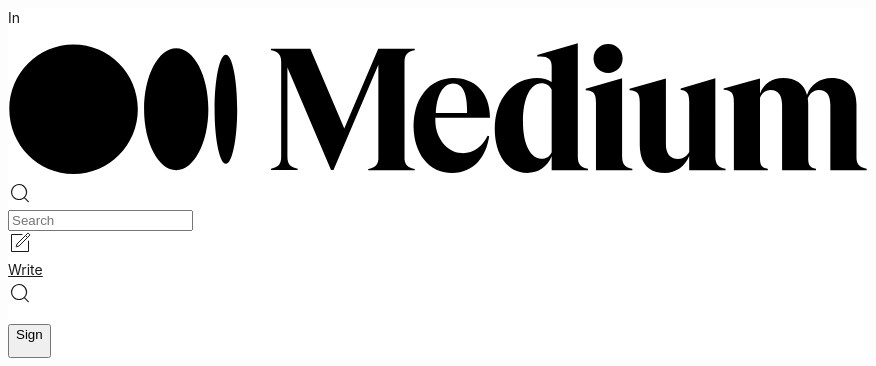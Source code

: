 In</a></span></p></div></div></div><div class="p q r ab ac"><div class="ab q ae"><a class="af ag ah ai aj ak al am an ao ap aq ar as at ab" aria-label="Homepage" data-testid="headerMediumLogo" rel="noopener follow" href="/"><svg viewBox="0 0 3940 610" class="au av"><path d="M594.79 308.2c0 163.76-131.85 296.52-294.5 296.52S5.8 472 5.8 308.2 137.65 11.69 300.29 11.69s294.5 132.75 294.5 296.51M917.86 308.2c0 154.16-65.93 279.12-147.25 279.12s-147.25-125-147.25-279.12S689.29 29.08 770.61 29.08s147.25 125 147.25 279.12M1050 308.2c0 138.12-23.19 250.08-51.79 250.08s-51.79-112-51.79-250.08 23.19-250.08 51.8-250.08S1050 170.09 1050 308.2M1862.77 37.4l.82-.18v-6.35h-167.48l-155.51 365.5-155.51-365.5h-180.48v6.35l.81.18c30.57 6.9 46.09 17.19 46.09 54.3v434.45c0 37.11-15.58 47.4-46.15 54.3l-.81.18V587H1327v-6.35l-.81-.18c-30.57-6.9-46.09-17.19-46.09-54.3V116.9L1479.87 587h11.33l205.59-483.21V536.9c-2.62 29.31-18 38.36-45.68 44.61l-.82.19v6.3h213.3v-6.3l-.82-.19c-27.71-6.25-43.46-15.3-46.08-44.61l-.14-445.2h.14c0-37.11 15.52-47.4 46.08-54.3m97.43 287.8c3.49-78.06 31.52-134.4 78.56-135.37 14.51.24 26.68 5 36.14 14.16 20.1 19.51 29.55 60.28 28.09 121.21zm-2.11 22h250v-1.05c-.71-59.69-18-106.12-51.34-138-28.82-27.55-71.49-42.71-116.31-42.71h-1c-23.26 0-51.79 5.64-72.09 15.86-23.11 10.7-43.49 26.7-60.45 47.7-27.3 33.83-43.84 79.55-47.86 130.93-.13 1.54-.24 3.08-.35 4.62s-.18 2.92-.25 4.39a332.64 332.64 0 0 0-.36 21.69C1860.79 507 1923.65 600 2035.3 600c98 0 155.07-71.64 169.3-167.8l-7.19-2.53c-25 51.68-69.9 83-121 79.18-69.76-5.22-123.2-75.95-118.35-161.63m532.69 157.68c-8.2 19.45-25.31 30.15-48.24 30.15s-43.89-15.74-58.78-44.34c-16-30.7-24.42-74.1-24.42-125.51 0-107 33.28-176.21 84.79-176.21 21.57 0 38.55 10.7 46.65 29.37zm165.84 76.28c-30.57-7.23-46.09-18-46.09-57V5.28L2424.77 60v6.7l1.14-.09c25.62-2.07 43 1.47 53.09 10.79 7.9 7.3 11.75 18.5 11.75 34.26v71.14c-18.31-11.69-40.09-17.38-66.52-17.38-53.6 0-102.59 22.57-137.92 63.56-36.83 42.72-56.3 101.1-56.3 168.81C2230 518.72 2289.53 600 2378.13 600c51.83 0 93.53-28.4 112.62-76.3V588h166.65v-6.66zm159.29-505.33c0-37.76-28.47-66.24-66.24-66.24-37.59 0-67 29.1-67 66.24s29.44 66.24 67 66.24c37.77 0 66.24-28.48 66.24-66.24m43.84 505.33c-30.57-7.23-46.09-18-46.09-57h-.13V166.65l-166.66 47.85v6.5l1 .09c36.06 3.21 45.93 15.63 45.93 57.77V588h166.8v-6.66zm427.05 0c-30.57-7.23-46.09-18-46.09-57V166.65L3082 212.92v6.52l.94.1c29.48 3.1 38 16.23 38 58.56v226c-9.83 19.45-28.27 31-50.61 31.78-36.23 0-56.18-24.47-56.18-68.9V166.66l-166.66 47.85V221l1 .09c36.06 3.2 45.94 15.62 45.94 57.77v191.27a214.48 214.48 0 0 0 3.47 39.82l3 13.05c14.11 50.56 51.08 77 109 77 49.06 0 92.06-30.37 111-77.89v66h166.66v-6.66zM3934.2 588v-6.67l-.81-.19c-33.17-7.65-46.09-22.07-46.09-51.43v-243.2c0-75.83-42.59-121.09-113.93-121.09-52 0-95.85 30.05-112.73 76.86-13.41-49.6-52-76.86-109.06-76.86-50.12 0-89.4 26.45-106.25 71.13v-69.87l-166.66 45.89v6.54l1 .09c35.63 3.16 45.93 15.94 45.93 57V588h155.5v-6.66l-.82-.2c-26.46-6.22-35-17.56-35-46.66V255.72c7-16.35 21.11-35.72 49-35.72 34.64 0 52.2 24 52.2 71.28V588h155.54v-6.66l-.82-.2c-26.46-6.22-35-17.56-35-46.66v-248a160.45 160.45 0 0 0-2.2-27.68c7.42-17.77 22.34-38.8 51.37-38.8 35.13 0 52.2 23.31 52.2 71.28V588z"></path></svg></a><div class="aw h"><div class="ab ax ay az ba q bb bc"><div class="bl" aria-hidden="false" aria-describedby="searchResults" aria-labelledby="searchResults"></div><div class="bm bn ab"><svg width="24" height="24" viewBox="0 0 24 24" fill="none"><path fill-rule="evenodd" clip-rule="evenodd" d="M4.1 11.06a6.95 6.95 0 1 1 13.9 0 6.95 6.95 0 0 1-13.9 0zm6.94-8.05a8.05 8.05 0 1 0 5.13 14.26l3.75 3.75a.56.56 0 1 0 .8-.79l-3.74-3.73A8.05 8.05 0 0 0 11.04 3v.01z" fill="currentColor"></path></svg></div><input role="combobox" aria-controls="searchResults" aria-expanded="false" aria-label="search" data-testid="headerSearchInput" tabindex="0" class="ax bd be bf z bg bh bi bj bk" placeholder="Search" value=""/></div></div></div><div class="h k w fd fe"><div class="ff ab"><span><a class="af ag ah ai aj ak al am an ao ap aq ar as at" data-testid="headerWriteButton" rel="noopener follow" href="/m/signin?operation=register&amp;redirect=https%3A%2F%2Fmedium.com%2Fnew-story"><div class="be b bf z dt fg fh ab q fi fj"><svg width="24" height="24" viewBox="0 0 24 24" fill="none" aria-label="Write"><path d="M14 4a.5.5 0 0 0 0-1v1zm7 6a.5.5 0 0 0-1 0h1zm-7-7H4v1h10V3zM3 4v16h1V4H3zm1 17h16v-1H4v1zm17-1V10h-1v10h1zm-1 1a1 1 0 0 0 1-1h-1v1zM3 20a1 1 0 0 0 1 1v-1H3zM4 3a1 1 0 0 0-1 1h1V3z" fill="currentColor"></path><path d="M17.5 4.5l-8.46 8.46a.25.25 0 0 0-.06.1l-.82 2.47c-.07.2.12.38.31.31l2.47-.82a.25.25 0 0 0 .1-.06L19.5 6.5m-2-2l2.32-2.32c.1-.1.26-.1.36 0l1.64 1.64c.1.1.1.26 0 .36L19.5 6.5m-2-2l2 2" stroke="currentColor"></path></svg><div class="ds l">Write</div></div></a></span></div></div><div class="k j i d"><div class="ff ab"><a class="af ag ah ai aj ak al am an ao ap aq ar as at" data-testid="headerSearchButton" rel="noopener follow" href="/search"><div class="be b bf z dt fg fh ab q fi fj"><svg width="24" height="24" viewBox="0 0 24 24" fill="none" aria-label="Search"><path fill-rule="evenodd" clip-rule="evenodd" d="M4.1 11.06a6.95 6.95 0 1 1 13.9 0 6.95 6.95 0 0 1-13.9 0zm6.94-8.05a8.05 8.05 0 1 0 5.13 14.26l3.75 3.75a.56.56 0 1 0 .8-.79l-3.74-3.73A8.05 8.05 0 0 0 11.04 3v.01z" fill="currentColor"></path></svg></div></a></div></div><div class="ff h k j"><div class="ab q"><p class="be b dw dx dy dz ea eb ec ed ee ef dt"><span><button class="be b dw dx eg dy dz eh ea eb ei ec ed ej ee ef ek el em eo ep eq er es et eu ev ew ex ey ez fa bl fb fc" data-testid="headerSignUpButton">Sign